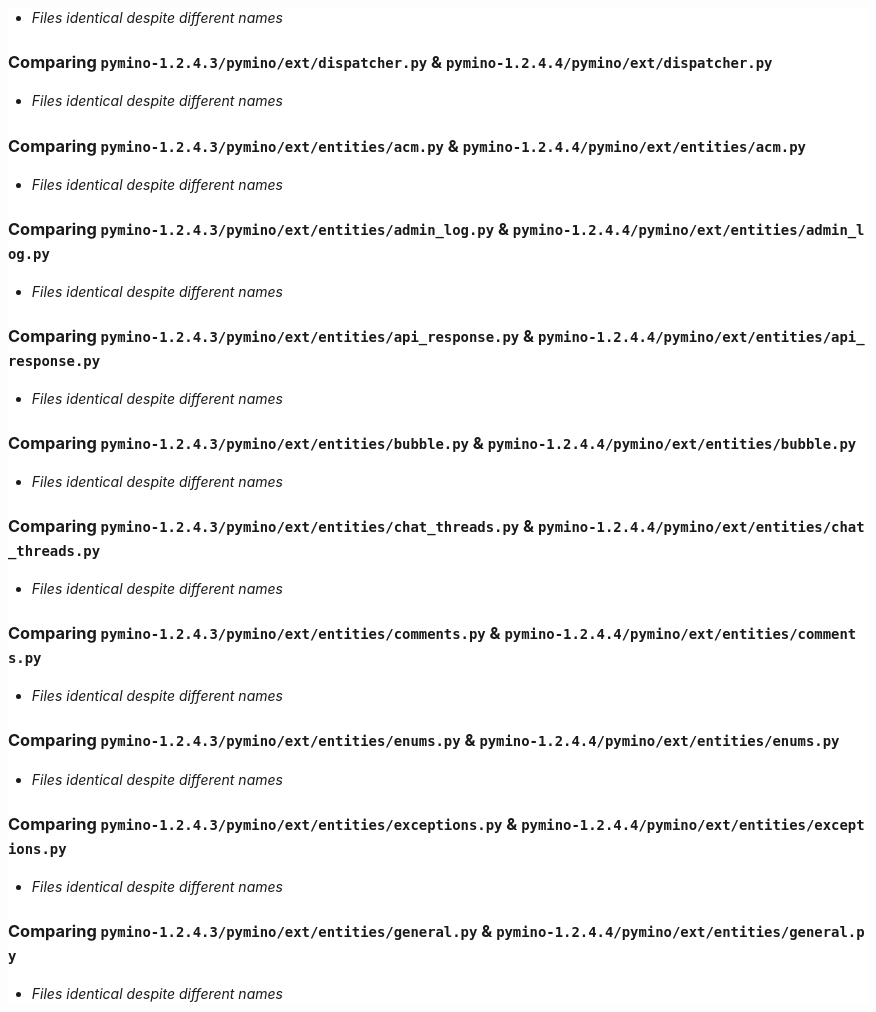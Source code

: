  * *Files identical despite different names*

### Comparing `pymino-1.2.4.3/pymino/ext/dispatcher.py` & `pymino-1.2.4.4/pymino/ext/dispatcher.py`

 * *Files identical despite different names*

### Comparing `pymino-1.2.4.3/pymino/ext/entities/acm.py` & `pymino-1.2.4.4/pymino/ext/entities/acm.py`

 * *Files identical despite different names*

### Comparing `pymino-1.2.4.3/pymino/ext/entities/admin_log.py` & `pymino-1.2.4.4/pymino/ext/entities/admin_log.py`

 * *Files identical despite different names*

### Comparing `pymino-1.2.4.3/pymino/ext/entities/api_response.py` & `pymino-1.2.4.4/pymino/ext/entities/api_response.py`

 * *Files identical despite different names*

### Comparing `pymino-1.2.4.3/pymino/ext/entities/bubble.py` & `pymino-1.2.4.4/pymino/ext/entities/bubble.py`

 * *Files identical despite different names*

### Comparing `pymino-1.2.4.3/pymino/ext/entities/chat_threads.py` & `pymino-1.2.4.4/pymino/ext/entities/chat_threads.py`

 * *Files identical despite different names*

### Comparing `pymino-1.2.4.3/pymino/ext/entities/comments.py` & `pymino-1.2.4.4/pymino/ext/entities/comments.py`

 * *Files identical despite different names*

### Comparing `pymino-1.2.4.3/pymino/ext/entities/enums.py` & `pymino-1.2.4.4/pymino/ext/entities/enums.py`

 * *Files identical despite different names*

### Comparing `pymino-1.2.4.3/pymino/ext/entities/exceptions.py` & `pymino-1.2.4.4/pymino/ext/entities/exceptions.py`

 * *Files identical despite different names*

### Comparing `pymino-1.2.4.3/pymino/ext/entities/general.py` & `pymino-1.2.4.4/pymino/ext/entities/general.py`

 * *Files identical despite different names*
